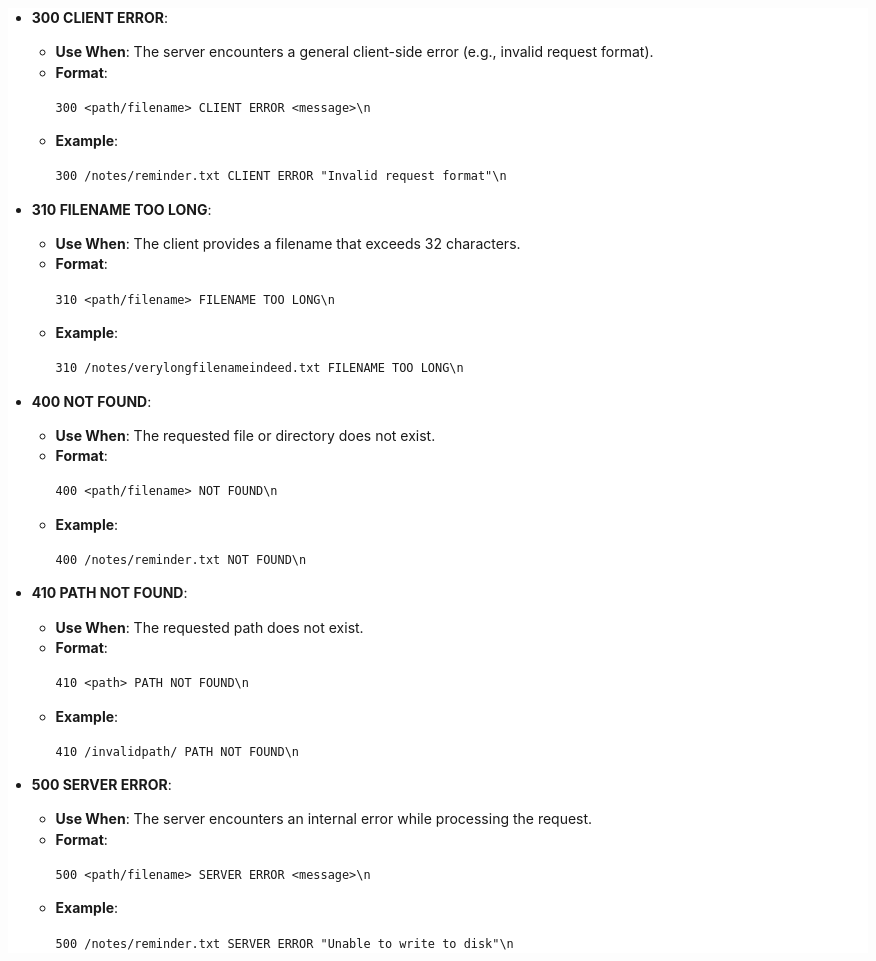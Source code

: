 - **300 CLIENT ERROR**:
  - **Use When**: The server encounters a general client-side error (e.g., invalid request format).
  - **Format**: 
    ```
    300 <path/filename> CLIENT ERROR <message>\n
    ```
  - **Example**:
    ```
    300 /notes/reminder.txt CLIENT ERROR "Invalid request format"\n
    ```

- **310 FILENAME TOO LONG**:
  - **Use When**: The client provides a filename that exceeds 32 characters.
  - **Format**: 
    ```
    310 <path/filename> FILENAME TOO LONG\n
    ```
  - **Example**:
    ```
    310 /notes/verylongfilenameindeed.txt FILENAME TOO LONG\n
    ```

- **400 NOT FOUND**:
  - **Use When**: The requested file or directory does not exist.
  - **Format**: 
    ```
    400 <path/filename> NOT FOUND\n
    ```
  - **Example**:
    ```
    400 /notes/reminder.txt NOT FOUND\n
    ```

- **410 PATH NOT FOUND**:
  - **Use When**: The requested path does not exist.
  - **Format**: 
    ```
    410 <path> PATH NOT FOUND\n
    ```
  - **Example**:
    ```
    410 /invalidpath/ PATH NOT FOUND\n
    ```

- **500 SERVER ERROR**:
  - **Use When**: The server encounters an internal error while processing the request.
  - **Format**: 
    ```
    500 <path/filename> SERVER ERROR <message>\n
    ```
  - **Example**:
    ```
    500 /notes/reminder.txt SERVER ERROR "Unable to write to disk"\n
    ```
